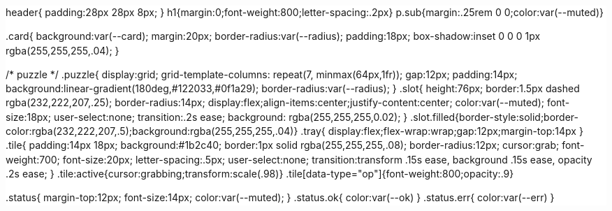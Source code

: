 header{ padding:28px 28px 8px; }
h1{margin:0;font-weight:800;letter-spacing:.2px}
p.sub{margin:.25rem 0 0;color:var(--muted)}

.card{
background:var(--card);
margin:20px;
border-radius:var(--radius);
padding:18px;
box-shadow:inset 0 0 0 1px rgba(255,255,255,.04);
}

/* puzzle */
.puzzle{
display:grid;
grid-template-columns: repeat(7, minmax(64px,1fr));
gap:12px;
padding:14px;
background:linear-gradient(180deg,#122033,#0f1a29);
border-radius:var(--radius);
}
.slot{
height:76px;
border:1.5px dashed rgba(232,222,207,.25);
border-radius:14px;
display:flex;align-items:center;justify-content:center;
color:var(--muted);
font-size:18px;
user-select:none;
transition:.2s ease;
background: rgba(255,255,255,0.02);
}
.slot.filled{border-style:solid;border-color:rgba(232,222,207,.5);background:rgba(255,255,255,.04)}
.tray{ display:flex;flex-wrap:wrap;gap:12px;margin-top:14px }
.tile{
padding:14px 18px;
background:#1b2c40;
border:1px solid rgba(255,255,255,.08);
border-radius:12px;
cursor:grab;
font-weight:700;
font-size:20px;
letter-spacing:.5px;
user-select:none;
transition:transform .15s ease, background .15s ease, opacity .2s ease;
}
.tile:active{cursor:grabbing;transform:scale(.98)}
.tile[data-type="op"]{font-weight:800;opacity:.9}

.status{ margin-top:12px; font-size:14px; color:var(--muted); }
.status.ok{ color:var(--ok) }
.status.err{ color:var(--err) }
